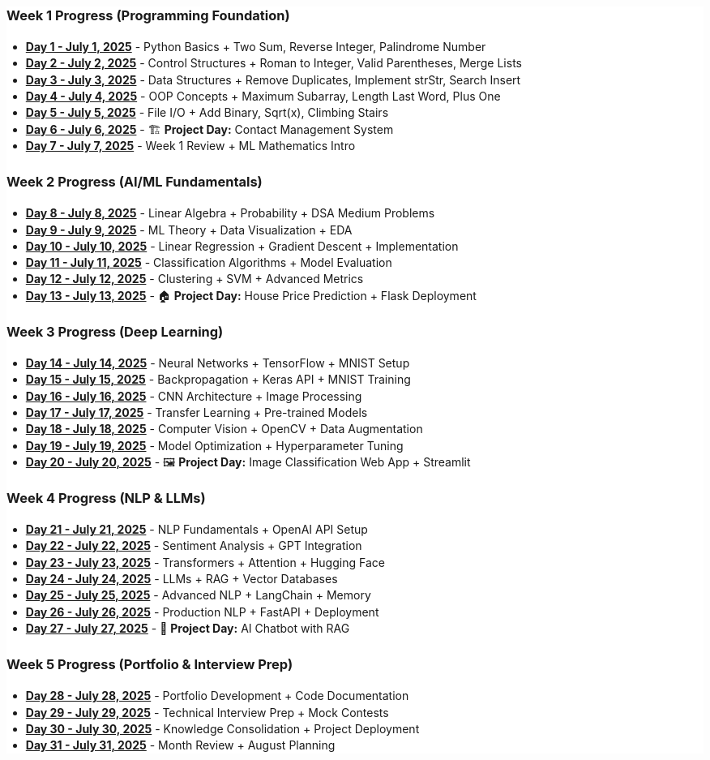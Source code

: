 ### Week 1 Progress (Programming Foundation)
- **[Day 1 - July 1, 2025](daily-logs/day-01.md)** - Python Basics + Two Sum, Reverse Integer, Palindrome Number
- **[Day 2 - July 2, 2025](daily-logs/day-02.md)** - Control Structures + Roman to Integer, Valid Parentheses, Merge Lists
- **[Day 3 - July 3, 2025](daily-logs/day-03.md)** - Data Structures + Remove Duplicates, Implement strStr, Search Insert
- **[Day 4 - July 4, 2025](daily-logs/day-04.md)** - OOP Concepts + Maximum Subarray, Length Last Word, Plus One
- **[Day 5 - July 5, 2025](daily-logs/day-05.md)** - File I/O + Add Binary, Sqrt(x), Climbing Stairs
- **[Day 6 - July 6, 2025](daily-logs/day-06.md)** - 🏗️ **Project Day:** Contact Management System
- **[Day 7 - July 7, 2025](daily-logs/day-07.md)** - Week 1 Review + ML Mathematics Intro

### Week 2 Progress (AI/ML Fundamentals)
- **[Day 8 - July 8, 2025](daily-logs/day-08.md)** - Linear Algebra + Probability + DSA Medium Problems
- **[Day 9 - July 9, 2025](daily-logs/day-09.md)** - ML Theory + Data Visualization + EDA
- **[Day 10 - July 10, 2025](daily-logs/day-10.md)** - Linear Regression + Gradient Descent + Implementation
- **[Day 11 - July 11, 2025](daily-logs/day-11.md)** - Classification Algorithms + Model Evaluation
- **[Day 12 - July 12, 2025](daily-logs/day-12.md)** - Clustering + SVM + Advanced Metrics
- **[Day 13 - July 13, 2025](daily-logs/day-13.md)** - 🏠 **Project Day:** House Price Prediction + Flask Deployment

### Week 3 Progress (Deep Learning)
- **[Day 14 - July 14, 2025](daily-logs/day-14.md)** - Neural Networks + TensorFlow + MNIST Setup
- **[Day 15 - July 15, 2025](daily-logs/day-15.md)** - Backpropagation + Keras API + MNIST Training
- **[Day 16 - July 16, 2025](daily-logs/day-16.md)** - CNN Architecture + Image Processing
- **[Day 17 - July 17, 2025](daily-logs/day-17.md)** - Transfer Learning + Pre-trained Models
- **[Day 18 - July 18, 2025](daily-logs/day-18.md)** - Computer Vision + OpenCV + Data Augmentation
- **[Day 19 - July 19, 2025](daily-logs/day-19.md)** - Model Optimization + Hyperparameter Tuning
- **[Day 20 - July 20, 2025](daily-logs/day-20.md)** - 🖼️ **Project Day:** Image Classification Web App + Streamlit

### Week 4 Progress (NLP & LLMs)
- **[Day 21 - July 21, 2025](daily-logs/day-21.md)** - NLP Fundamentals + OpenAI API Setup
- **[Day 22 - July 22, 2025](daily-logs/day-22.md)** - Sentiment Analysis + GPT Integration
- **[Day 23 - July 23, 2025](daily-logs/day-23.md)** - Transformers + Attention + Hugging Face
- **[Day 24 - July 24, 2025](daily-logs/day-24.md)** - LLMs + RAG + Vector Databases
- **[Day 25 - July 25, 2025](daily-logs/day-25.md)** - Advanced NLP + LangChain + Memory
- **[Day 26 - July 26, 2025](daily-logs/day-26.md)** - Production NLP + FastAPI + Deployment
- **[Day 27 - July 27, 2025](daily-logs/day-27.md)** - 💬 **Project Day:** AI Chatbot with RAG

### Week 5 Progress (Portfolio & Interview Prep)
- **[Day 28 - July 28, 2025](daily-logs/day-28.md)** - Portfolio Development + Code Documentation
- **[Day 29 - July 29, 2025](daily-logs/day-29.md)** - Technical Interview Prep + Mock Contests
- **[Day 30 - July 30, 2025](daily-logs/day-30.md)** - Knowledge Consolidation + Project Deployment
- **[Day 31 - July 31, 2025](daily-logs/day-31.md)** - Month Review + August Planning
